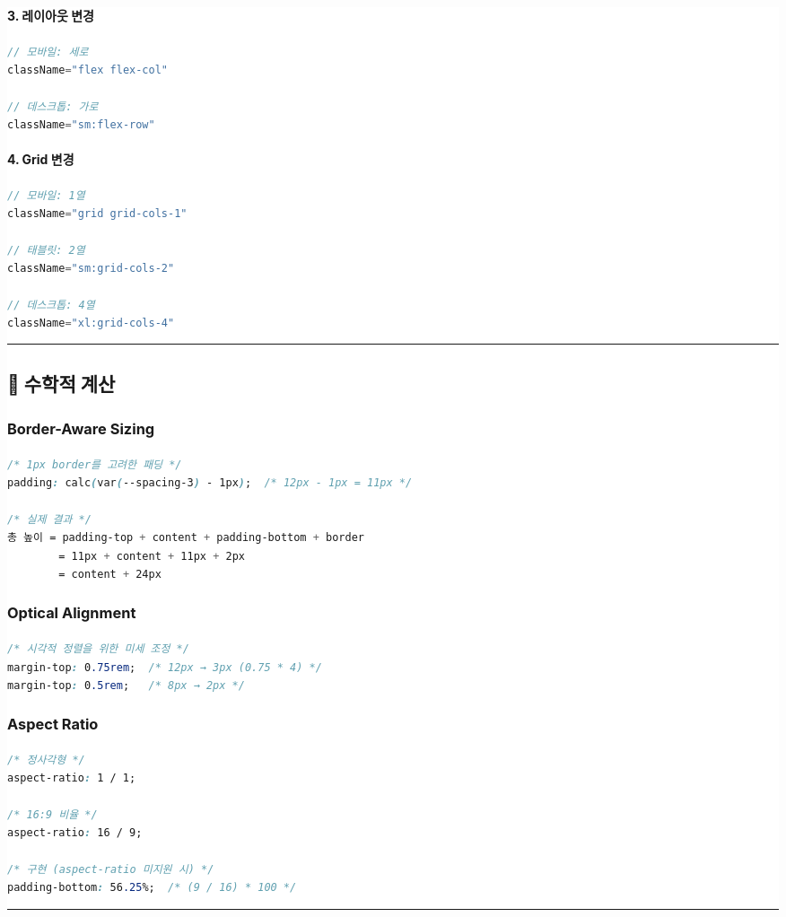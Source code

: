 #### 3. 레이아웃 변경
```jsx
// 모바일: 세로
className="flex flex-col"

// 데스크톱: 가로
className="sm:flex-row"
```

#### 4. Grid 변경
```jsx
// 모바일: 1열
className="grid grid-cols-1"

// 태블릿: 2열
className="sm:grid-cols-2"

// 데스크톱: 4열
className="xl:grid-cols-4"
```

---

## 🧮 수학적 계산

### Border-Aware Sizing
```css
/* 1px border를 고려한 패딩 */
padding: calc(var(--spacing-3) - 1px);  /* 12px - 1px = 11px */

/* 실제 결과 */
총 높이 = padding-top + content + padding-bottom + border
        = 11px + content + 11px + 2px
        = content + 24px
```

### Optical Alignment
```css
/* 시각적 정렬을 위한 미세 조정 */
margin-top: 0.75rem;  /* 12px → 3px (0.75 * 4) */
margin-top: 0.5rem;   /* 8px → 2px */
```

### Aspect Ratio
```css
/* 정사각형 */
aspect-ratio: 1 / 1;

/* 16:9 비율 */
aspect-ratio: 16 / 9;

/* 구현 (aspect-ratio 미지원 시) */
padding-bottom: 56.25%;  /* (9 / 16) * 100 */
```

---